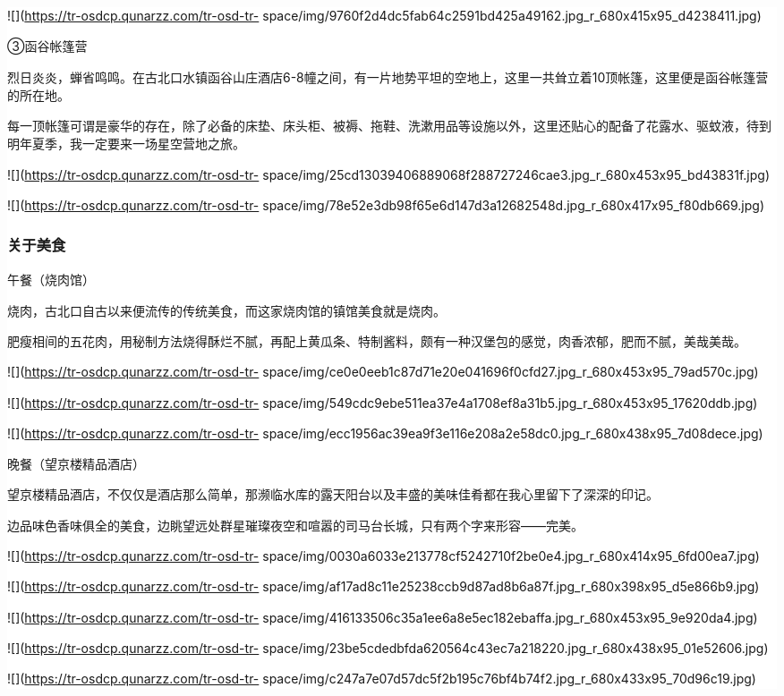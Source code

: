 ![](https://tr-osdcp.qunarzz.com/tr-osd-tr-
space/img/9760f2d4dc5fab64c2591bd425a49162.jpg_r_680x415x95_d4238411.jpg)

③函谷帐篷营

烈日炎炎，蝉省鸣鸣。在古北口水镇函谷山庄酒店6-8幢之间，有一片地势平坦的空地上，这里一共耸立着10顶帐篷，这里便是函谷帐篷营的所在地。

每一顶帐篷可谓是豪华的存在，除了必备的床垫、床头柜、被褥、拖鞋、洗漱用品等设施以外，这里还贴心的配备了花露水、驱蚊液，待到明年夏季，我一定要来一场星空营地之旅。

![](https://tr-osdcp.qunarzz.com/tr-osd-tr-
space/img/25cd13039406889068f288727246cae3.jpg_r_680x453x95_bd43831f.jpg)

![](https://tr-osdcp.qunarzz.com/tr-osd-tr-
space/img/78e52e3db98f65e6d147d3a12682548d.jpg_r_680x417x95_f80db669.jpg)

### 关于美食

午餐（烧肉馆）

烧肉，古北口自古以来便流传的传统美食，而这家烧肉馆的镇馆美食就是烧肉。

肥瘦相间的五花肉，用秘制方法烧得酥烂不腻，再配上黄瓜条、特制酱料，颇有一种汉堡包的感觉，肉香浓郁，肥而不腻，美哉美哉。

![](https://tr-osdcp.qunarzz.com/tr-osd-tr-
space/img/ce0e0eeb1c87d71e20e041696f0cfd27.jpg_r_680x453x95_79ad570c.jpg)

![](https://tr-osdcp.qunarzz.com/tr-osd-tr-
space/img/549cdc9ebe511ea37e4a1708ef8a31b5.jpg_r_680x453x95_17620ddb.jpg)

![](https://tr-osdcp.qunarzz.com/tr-osd-tr-
space/img/ecc1956ac39ea9f3e116e208a2e58dc0.jpg_r_680x438x95_7d08dece.jpg)

晚餐（望京楼精品酒店）

望京楼精品酒店，不仅仅是酒店那么简单，那濒临水库的露天阳台以及丰盛的美味佳肴都在我心里留下了深深的印记。

边品味色香味俱全的美食，边眺望远处群星璀璨夜空和喧嚣的司马台长城，只有两个字来形容——完美。

![](https://tr-osdcp.qunarzz.com/tr-osd-tr-
space/img/0030a6033e213778cf5242710f2be0e4.jpg_r_680x414x95_6fd00ea7.jpg)

![](https://tr-osdcp.qunarzz.com/tr-osd-tr-
space/img/af17ad8c11e25238ccb9d87ad8b6a87f.jpg_r_680x398x95_d5e866b9.jpg)

![](https://tr-osdcp.qunarzz.com/tr-osd-tr-
space/img/416133506c35a1ee6a8e5ec182ebaffa.jpg_r_680x453x95_9e920da4.jpg)

![](https://tr-osdcp.qunarzz.com/tr-osd-tr-
space/img/23be5cdedbfda620564c43ec7a218220.jpg_r_680x438x95_01e52606.jpg)

![](https://tr-osdcp.qunarzz.com/tr-osd-tr-
space/img/c247a7e07d57dc5f2b195c76bf4b74f2.jpg_r_680x433x95_70d96c19.jpg)
